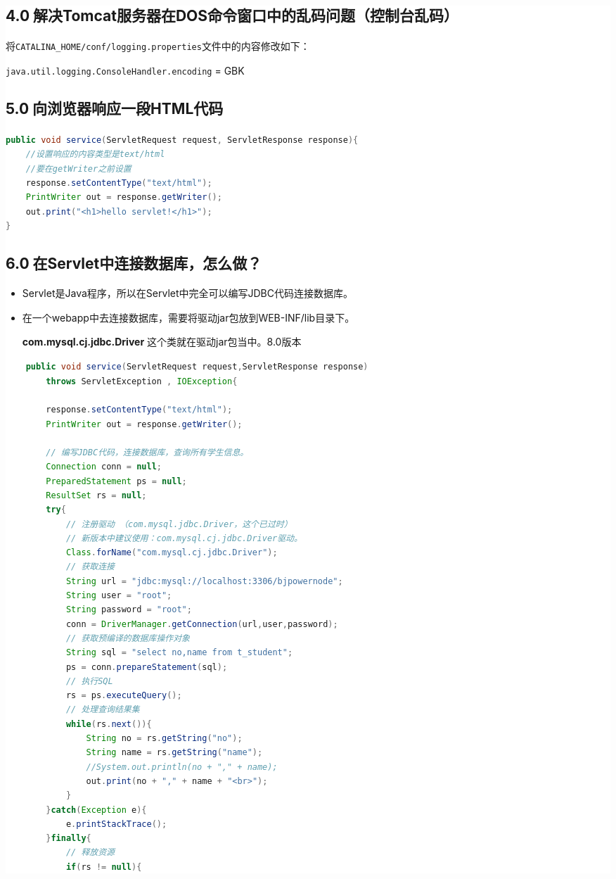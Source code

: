 ## 4.0 解决Tomcat服务器在DOS命令窗口中的乱码问题（控制台乱码）

将`CATALINA_HOME/conf/logging.properties`文件中的内容修改如下：

`java.util.logging.ConsoleHandler.encoding` = GBK



## 5.0 向浏览器响应一段HTML代码

~~~java
public void service(ServletRequest request, ServletResponse response){
    //设置响应的内容类型是text/html
    //要在getWriter之前设置 
    response.setContentType("text/html");
    PrintWriter out = response.getWriter();
    out.print("<h1>hello servlet!</h1>");
}
~~~



## 6.0 在Servlet中连接数据库，怎么做？

- Servlet是Java程序，所以在Servlet中完全可以编写JDBC代码连接数据库。

- 在一个webapp中去连接数据库，需要将驱动jar包放到WEB-INF/lib目录下。

  **com.mysql.cj.jdbc.Driver** 这个类就在驱动jar包当中。8.0版本

~~~java
	public void service(ServletRequest request,ServletResponse response)
		throws ServletException , IOException{

		response.setContentType("text/html");
		PrintWriter out = response.getWriter();

		// 编写JDBC代码，连接数据库，查询所有学生信息。
		Connection conn = null;
		PreparedStatement ps = null;
		ResultSet rs = null;
		try{
			// 注册驱动 （com.mysql.jdbc.Driver，这个已过时）
			// 新版本中建议使用：com.mysql.cj.jdbc.Driver驱动。
			Class.forName("com.mysql.cj.jdbc.Driver");
			// 获取连接
			String url = "jdbc:mysql://localhost:3306/bjpowernode";
			String user = "root";
			String password = "root";
			conn = DriverManager.getConnection(url,user,password);
			// 获取预编译的数据库操作对象
			String sql = "select no,name from t_student";
			ps = conn.prepareStatement(sql);
			// 执行SQL
			rs = ps.executeQuery();
			// 处理查询结果集
			while(rs.next()){
				String no = rs.getString("no");
				String name = rs.getString("name");
				//System.out.println(no + "," + name);
				out.print(no + "," + name + "<br>");
			}
		}catch(Exception e){
			e.printStackTrace();
		}finally{
			// 释放资源
			if(rs != null){
~~~